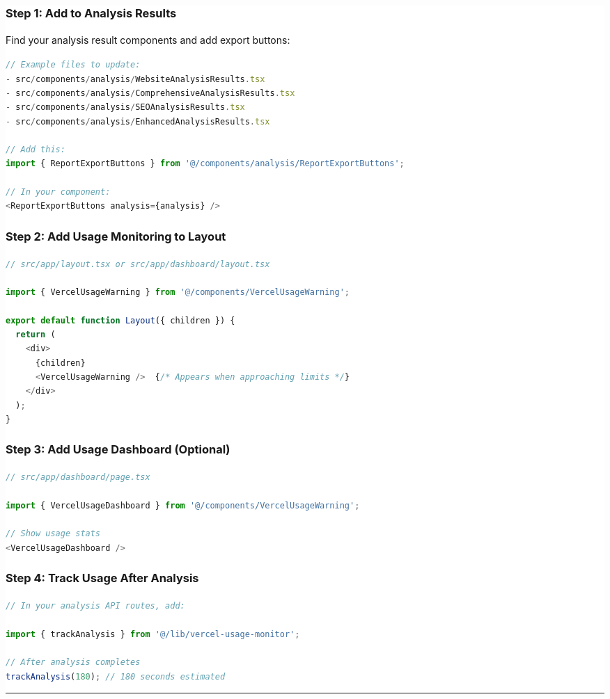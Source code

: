 ### Step 1: Add to Analysis Results

Find your analysis result components and add export buttons:

```typescript
// Example files to update:
- src/components/analysis/WebsiteAnalysisResults.tsx
- src/components/analysis/ComprehensiveAnalysisResults.tsx
- src/components/analysis/SEOAnalysisResults.tsx
- src/components/analysis/EnhancedAnalysisResults.tsx

// Add this:
import { ReportExportButtons } from '@/components/analysis/ReportExportButtons';

// In your component:
<ReportExportButtons analysis={analysis} />
```

### Step 2: Add Usage Monitoring to Layout

```typescript
// src/app/layout.tsx or src/app/dashboard/layout.tsx

import { VercelUsageWarning } from '@/components/VercelUsageWarning';

export default function Layout({ children }) {
  return (
    <div>
      {children}
      <VercelUsageWarning />  {/* Appears when approaching limits */}
    </div>
  );
}
```

### Step 3: Add Usage Dashboard (Optional)

```typescript
// src/app/dashboard/page.tsx

import { VercelUsageDashboard } from '@/components/VercelUsageWarning';

// Show usage stats
<VercelUsageDashboard />
```

### Step 4: Track Usage After Analysis

```typescript
// In your analysis API routes, add:

import { trackAnalysis } from '@/lib/vercel-usage-monitor';

// After analysis completes
trackAnalysis(180); // 180 seconds estimated
```

---